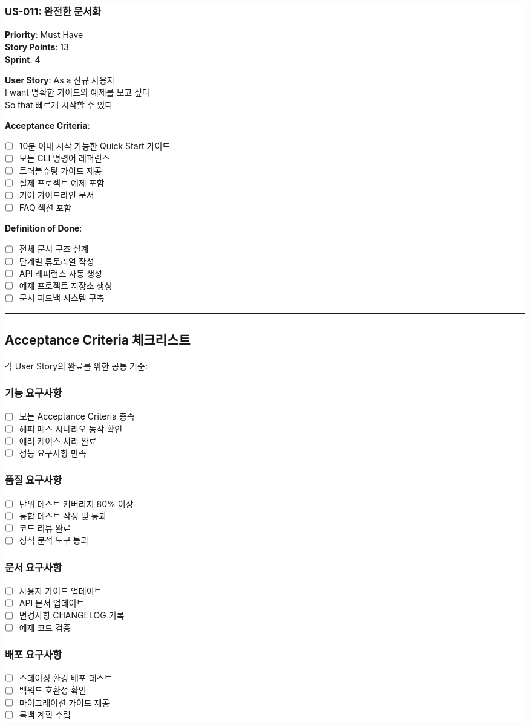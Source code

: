 
### US-011: 완전한 문서화
**Priority**: Must Have  
**Story Points**: 13  
**Sprint**: 4

**User Story**:
As a 신규 사용자  
I want 명확한 가이드와 예제를 보고 싶다  
So that 빠르게 시작할 수 있다

**Acceptance Criteria**:
- [ ] 10분 이내 시작 가능한 Quick Start 가이드
- [ ] 모든 CLI 명령어 레퍼런스
- [ ] 트러블슈팅 가이드 제공
- [ ] 실제 프로젝트 예제 포함
- [ ] 기여 가이드라인 문서
- [ ] FAQ 섹션 포함

**Definition of Done**:
- [ ] 전체 문서 구조 설계
- [ ] 단계별 튜토리얼 작성
- [ ] API 레퍼런스 자동 생성
- [ ] 예제 프로젝트 저장소 생성
- [ ] 문서 피드백 시스템 구축

---

## Acceptance Criteria 체크리스트

각 User Story의 완료를 위한 공통 기준:

### 기능 요구사항
- [ ] 모든 Acceptance Criteria 충족
- [ ] 해피 패스 시나리오 동작 확인
- [ ] 에러 케이스 처리 완료
- [ ] 성능 요구사항 만족

### 품질 요구사항  
- [ ] 단위 테스트 커버리지 80% 이상
- [ ] 통합 테스트 작성 및 통과
- [ ] 코드 리뷰 완료
- [ ] 정적 분석 도구 통과

### 문서 요구사항
- [ ] 사용자 가이드 업데이트
- [ ] API 문서 업데이트  
- [ ] 변경사항 CHANGELOG 기록
- [ ] 예제 코드 검증

### 배포 요구사항
- [ ] 스테이징 환경 배포 테스트
- [ ] 백워드 호환성 확인
- [ ] 마이그레이션 가이드 제공
- [ ] 롤백 계획 수립